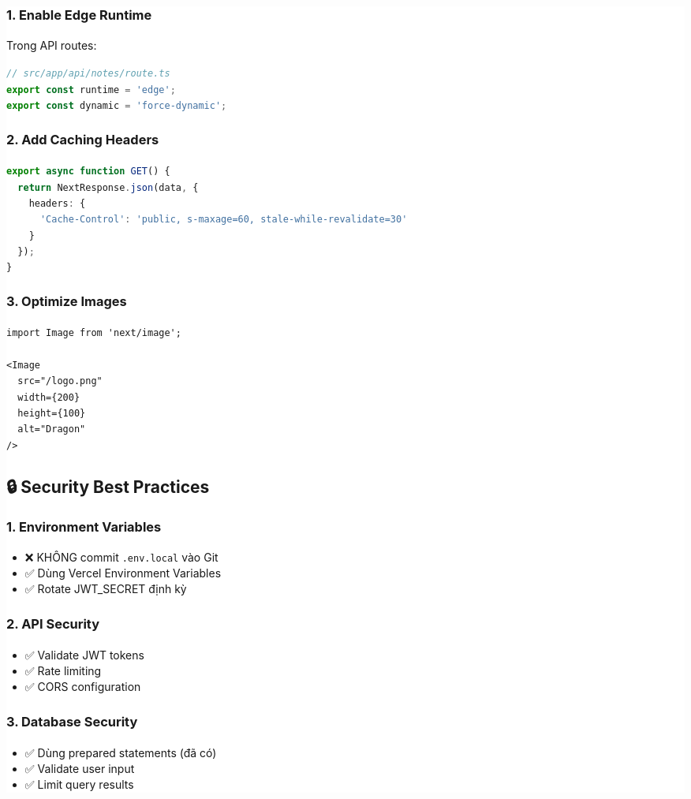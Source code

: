### 1. Enable Edge Runtime

Trong API routes:
```typescript
// src/app/api/notes/route.ts
export const runtime = 'edge';
export const dynamic = 'force-dynamic';
```

### 2. Add Caching Headers

```typescript
export async function GET() {
  return NextResponse.json(data, {
    headers: {
      'Cache-Control': 'public, s-maxage=60, stale-while-revalidate=30'
    }
  });
}
```

### 3. Optimize Images

```tsx
import Image from 'next/image';

<Image 
  src="/logo.png" 
  width={200} 
  height={100} 
  alt="Dragon"
/>
```

## 🔒 Security Best Practices

### 1. Environment Variables
- ❌ KHÔNG commit `.env.local` vào Git
- ✅ Dùng Vercel Environment Variables
- ✅ Rotate JWT_SECRET định kỳ

### 2. API Security
- ✅ Validate JWT tokens
- ✅ Rate limiting
- ✅ CORS configuration

### 3. Database Security
- ✅ Dùng prepared statements (đã có)
- ✅ Validate user input
- ✅ Limit query results
